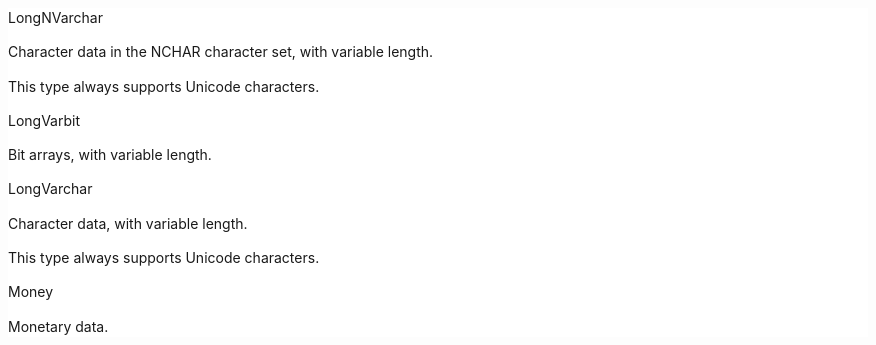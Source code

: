 LongNVarchar



</td>
<td valign="top">

Character data in the NCHAR character set, with variable length.

This type always supports Unicode characters.



</td>
</tr>
<tr>
<td valign="top">

LongVarbit



</td>
<td valign="top">

Bit arrays, with variable length.



</td>
</tr>
<tr>
<td valign="top">

LongVarchar



</td>
<td valign="top">

Character data, with variable length.

This type always supports Unicode characters.



</td>
</tr>
<tr>
<td valign="top">

Money



</td>
<td valign="top">

Monetary data.



</td>
</tr>
<tr>
<td valign="top">
